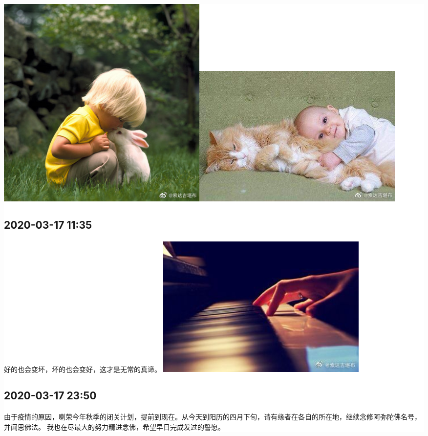 <img src="../Image/697ccf95ly1gcuwkixjkcj20ce0ciab2.jpg" width="400"><img src="../Image/697ccf95ly1gcuwkvjol2j20dc08wmxv.jpg" width="400">
 ## 2020-03-17 11:35
好的也会变坏，坏的也会变好，这才是无常的真谛。
<img src="../Image/697ccf95ly1gcwqfrsk7sj209l06et8p.jpg" width="400">
 ## 2020-03-17 23:50
由于疫情的原因，喇荣今年秋季的闭关计划，提前到现在。从今天到阳历的四月下旬，请有缘者在各自的所在地，继续念修阿弥陀佛名号，并闻思佛法。
我也在尽最大的努力精进念佛，希望早日完成发过的誓愿。